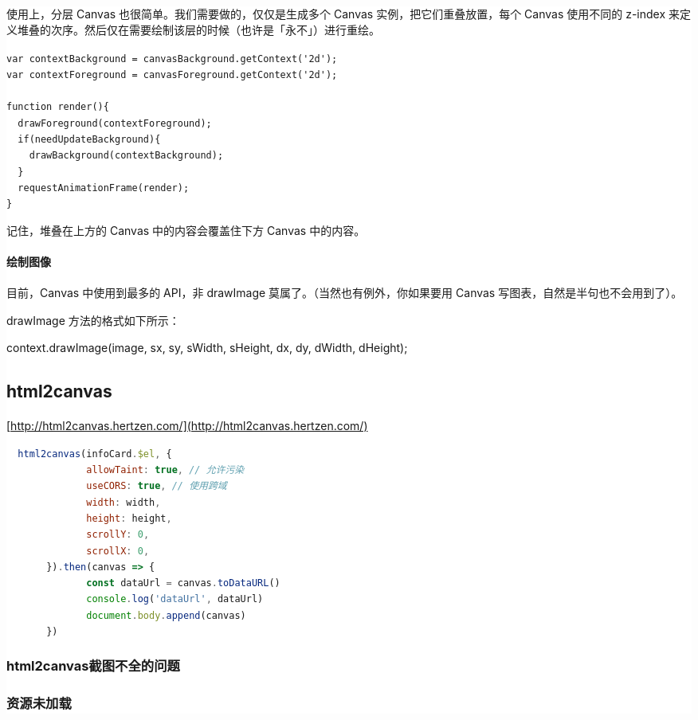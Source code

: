 
使用上，分层 Canvas 也很简单。我们需要做的，仅仅是生成多个 Canvas 实例，把它们重叠放置，每个 Canvas 使用不同的 z-index 来定义堆叠的次序。然后仅在需要绘制该层的时候（也许是「永不」）进行重绘。
```
var contextBackground = canvasBackground.getContext('2d');
var contextForeground = canvasForeground.getContext('2d');

function render(){
  drawForeground(contextForeground);
  if(needUpdateBackground){
    drawBackground(contextBackground);
  }
  requestAnimationFrame(render);
}
```
记住，堆叠在上方的 Canvas 中的内容会覆盖住下方 Canvas 中的内容。




#### 绘制图像
目前，Canvas 中使用到最多的 API，非 drawImage 莫属了。（当然也有例外，你如果要用 Canvas 写图表，自然是半句也不会用到了）。

drawImage 方法的格式如下所示：
	

context.drawImage(image, sx, sy, sWidth, sHeight, dx, dy, dWidth, dHeight);



## html2canvas

[http://html2canvas.hertzen.com/](http://html2canvas.hertzen.com/)



```js
  html2canvas(infoCard.$el, {
              allowTaint: true, // 允许污染
              useCORS: true, // 使用跨域
              width: width,
              height: height,
              scrollY: 0,
              scrollX: 0,
       }).then(canvas => {
              const dataUrl = canvas.toDataURL()
              console.log('dataUrl', dataUrl)
              document.body.append(canvas)
       })
```





### html2canvas截图不全的问题



### 资源未加载
